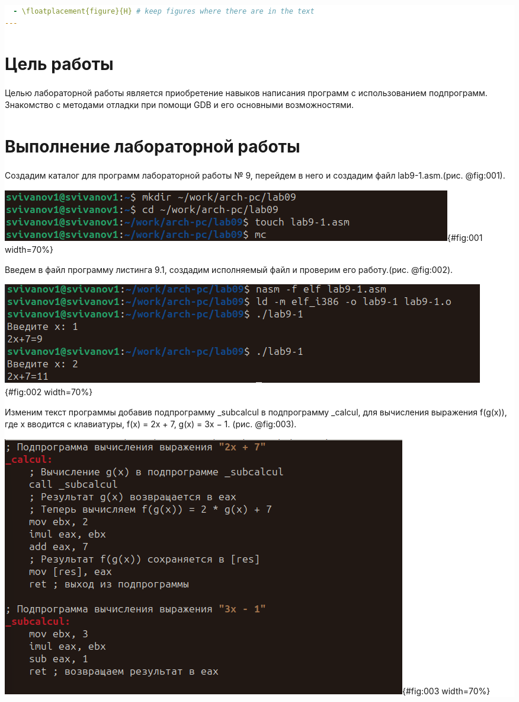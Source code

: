 ```yaml
  - \floatplacement{figure}{H} # keep figures where there are in the text
---
```


# Цель работы

Целью лабораторной работы является приобретение навыков написания программ с использованием подпрограмм. Знакомство с методами отладки при помощи GDB и его основными возможностями.

# Выполнение лабораторной работы

Создадим каталог для программ лабораторной работы № 9, перейдем в него и создадим файл lab9-1.asm.(рис. @fig:001).

![Файл lab9-1.asm](image/1.png){#fig:001 width=70%}

Введем в файл программу листинга 9.1, создадим исполняемый файл и проверим его работу.(рис. @fig:002).
 
![Работа файла lab9-1.asm](image/2.png){#fig:002 width=70%}

Изменим текст программы добавив подпрограмму _subcalcul в подпрограмму _calcul, для вычисления выражения f(g(x)), где x вводится с клавиатуры, f(x) = 2x + 7, g(x) = 3x − 1. (рис. @fig:003).

![Изменение файла](image/3.png){#fig:003 width=70%}
